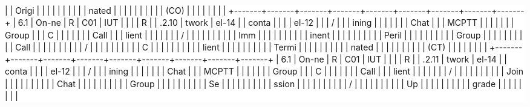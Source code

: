 |       | Origi |       |       |       |       |       |       |       |
|       | nated |       |       |       |       |       |       |       |
|       | (CO)  |       |       |       |       |       |       |       |
+-------+-------+-------+-------+-------+-------+-------+-------+-------+
| 6.1   | On-ne | R     | C01   | IUT   |       |       |       | R     |
| .2.10 | twork | el-14 |       | conta |       |       |       | el-12 |
|       | /     |       |       | ining |       |       |       |       |
|       | Chat  |       |       | MCPTT |       |       |       |       |
|       | Group |       |       | C     |       |       |       |       |
|       | Call  |       |       | lient |       |       |       |       |
|       | /     |       |       |       |       |       |       |       |
|       | Imm   |       |       |       |       |       |       |       |
|       | inent |       |       |       |       |       |       |       |
|       | Peril |       |       |       |       |       |       |       |
|       | Group |       |       |       |       |       |       |       |
|       | Call  |       |       |       |       |       |       |       |
|       | /     |       |       |       |       |       |       |       |
|       | C     |       |       |       |       |       |       |       |
|       | lient |       |       |       |       |       |       |       |
|       | Termi |       |       |       |       |       |       |       |
|       | nated |       |       |       |       |       |       |       |
|       | (CT)  |       |       |       |       |       |       |       |
+-------+-------+-------+-------+-------+-------+-------+-------+-------+
| 6.1   | On-ne | R     | C01   | IUT   |       |       |       | R     |
| .2.11 | twork | el-14 |       | conta |       |       |       | el-12 |
|       | /     |       |       | ining |       |       |       |       |
|       | Chat  |       |       | MCPTT |       |       |       |       |
|       | Group |       |       | C     |       |       |       |       |
|       | Call  |       |       | lient |       |       |       |       |
|       | /     |       |       |       |       |       |       |       |
|       | Join  |       |       |       |       |       |       |       |
|       | Chat  |       |       |       |       |       |       |       |
|       | Group |       |       |       |       |       |       |       |
|       | Se    |       |       |       |       |       |       |       |
|       | ssion |       |       |       |       |       |       |       |
|       | /     |       |       |       |       |       |       |       |
|       | Up    |       |       |       |       |       |       |       |
|       | grade |       |       |       |       |       |       |       |
